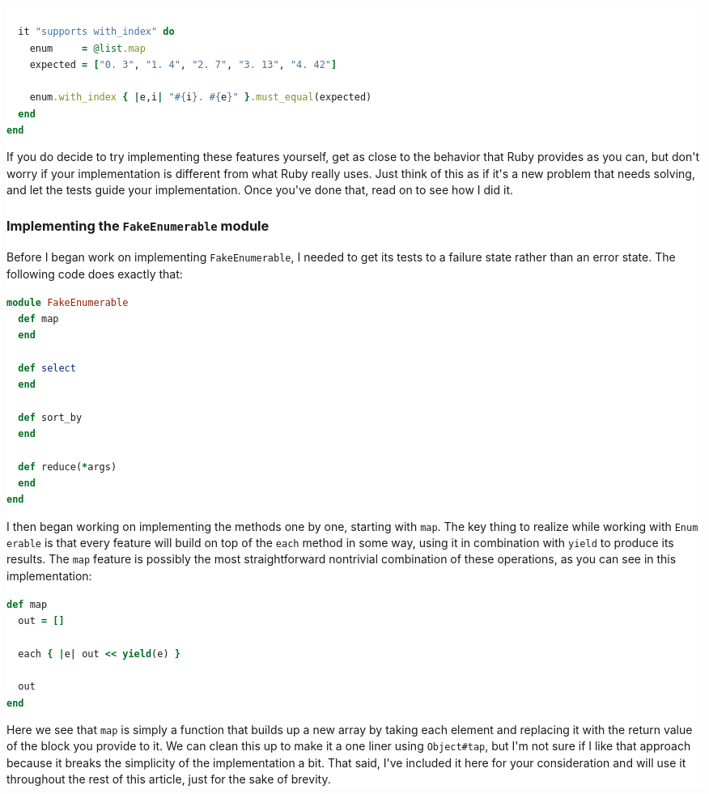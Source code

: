 ```ruby

  it "supports with_index" do
    enum     = @list.map
    expected = ["0. 3", "1. 4", "2. 7", "3. 13", "4. 42"]  

    enum.with_index { |e,i| "#{i}. #{e}" }.must_equal(expected)
  end
end
```

If you do decide to try implementing these features yourself, get as close to the behavior that Ruby provides as you can, but don't worry if your implementation is different from what Ruby really uses. Just think of this as if it's a new problem that needs solving, and let the tests guide your implementation. Once you've done that, read on to see how I did it.

### Implementing the `FakeEnumerable` module

Before I began work on implementing `FakeEnumerable`, I needed to get its tests to a failure state rather than an error state. The following code does exactly that:

```ruby
module FakeEnumerable
  def map 
  end

  def select
  end

  def sort_by
  end

  def reduce(*args)
  end
end
```

I then began working on implementing the methods one by one, starting with `map`. The key thing to realize while working with `Enumerable` is that every feature will build on top of the `each` method in some way, using it in combination with `yield` to produce its results. The `map` feature is possibly the most straightforward nontrivial combination of these operations, as you can see in this implementation:

```ruby
def map 
  out = []

  each { |e| out << yield(e) }

  out
end
```

Here we see that `map` is simply a function that builds up a new array by taking each element and replacing it with the return value of the block you provide to it. We can clean this up to make it a one liner using `Object#tap`, but I'm not sure if I like that approach because it breaks the simplicity of the implementation a bit. That said, I've included it here for your consideration and will use it throughout the rest of this article, just for the sake of brevity.

